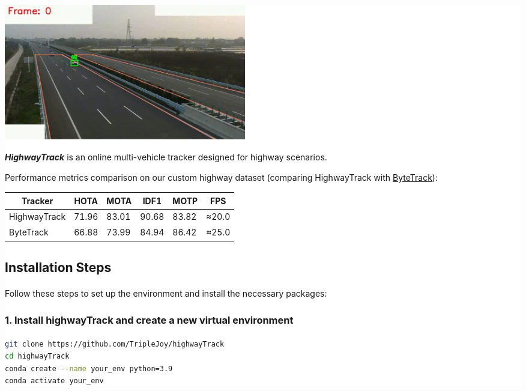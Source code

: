 <img src="assets/track2.gif" width="400" /> 
</div>

***HighwayTrack*** is an online multi-vehicle tracker designed for highway scenarios.

Performance metrics comparison on our custom highway dataset (comparing HighwayTrack with [ByteTrack](https://github.com/ifzhang/ByteTrack)):


| Tracker       | HOTA | MOTA | IDF1 | MOTP | FPS  |
|---------------|------|------|------|------|------|
| HighwayTrack  | 71.96| 83.01| 90.68| 83.82| ≈20.0|
| ByteTrack     | 66.88| 73.99| 84.94| 86.42| ≈25.0|

## Installation Steps

Follow these steps to set up the environment and install the necessary packages:

### 1. Install highwayTrack and create a new virtual environment

```bash
git clone https://github.com/TripleJoy/highwayTrack
cd highwayTrack
conda create --name your_env python=3.9
conda activate your_env
```
